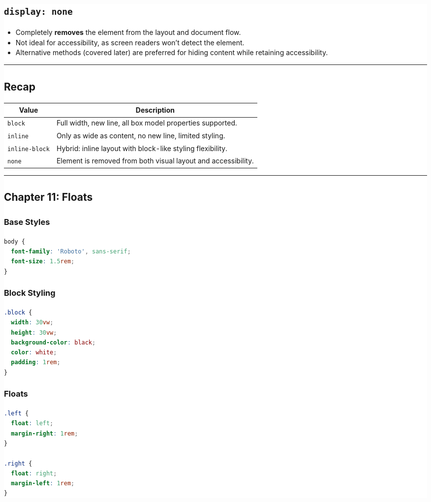 
## `display: none`
- Completely **removes** the element from the layout and document flow.
- Not ideal for accessibility, as screen readers won’t detect the element.
- Alternative methods (covered later) are preferred for hiding content while retaining accessibility.

---

## Recap
| Value         | Description                                                 |
|---------------|-------------------------------------------------------------|
| `block`       | Full width, new line, all box model properties supported.   |
| `inline`      | Only as wide as content, no new line, limited styling.      |
| `inline-block`| Hybrid: inline layout with block-like styling flexibility.  |
| `none`        | Element is removed from both visual layout and accessibility.|

---

## Chapter 11: Floats

### Base Styles
```css
body {
  font-family: 'Roboto', sans-serif;
  font-size: 1.5rem;
}
```

### Block Styling
```css
.block {
  width: 30vw;
  height: 30vw;
  background-color: black;
  color: white;
  padding: 1rem;
}
```

### Floats
```css
.left {
  float: left;
  margin-right: 1rem;
}

.right {
  float: right;
  margin-left: 1rem;
}
```
